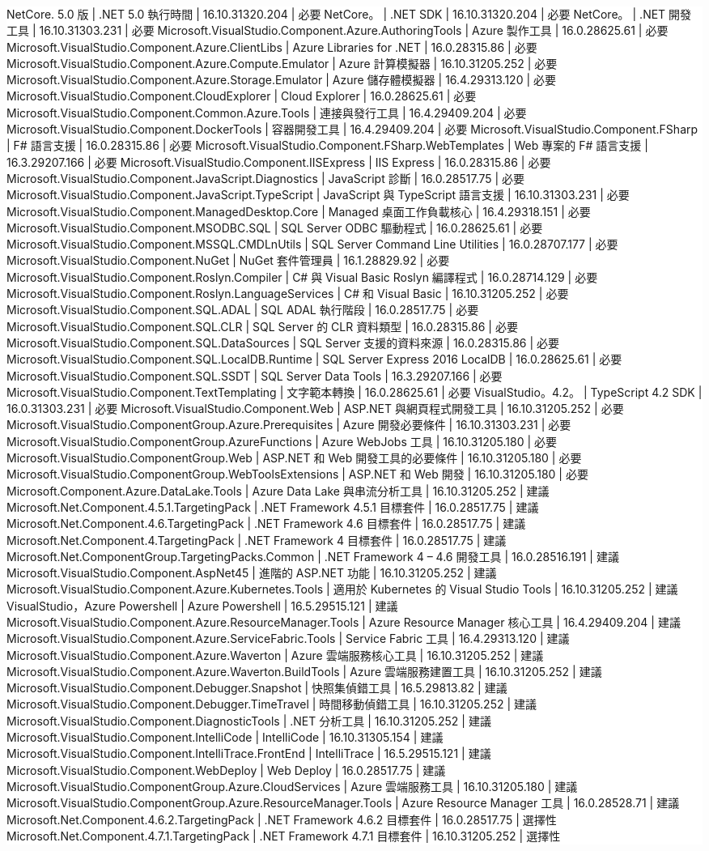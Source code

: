 NetCore. 5.0 版 | .NET 5.0 執行時間 | 16.10.31320.204 | 必要
NetCore。 | .NET SDK | 16.10.31320.204 | 必要
NetCore。 | .NET 開發工具 | 16.10.31303.231 | 必要
Microsoft.VisualStudio.Component.Azure.AuthoringTools | Azure 製作工具 | 16.0.28625.61 | 必要
Microsoft.VisualStudio.Component.Azure.ClientLibs | Azure Libraries for .NET | 16.0.28315.86 | 必要
Microsoft.VisualStudio.Component.Azure.Compute.Emulator | Azure 計算模擬器 | 16.10.31205.252 | 必要
Microsoft.VisualStudio.Component.Azure.Storage.Emulator | Azure 儲存體模擬器 | 16.4.29313.120 | 必要
Microsoft.VisualStudio.Component.CloudExplorer | Cloud Explorer | 16.0.28625.61 | 必要
Microsoft.VisualStudio.Component.Common.Azure.Tools | 連接與發行工具 | 16.4.29409.204 | 必要
Microsoft.VisualStudio.Component.DockerTools | 容器開發工具 | 16.4.29409.204 | 必要
Microsoft.VisualStudio.Component.FSharp | F# 語言支援 | 16.0.28315.86 | 必要
Microsoft.VisualStudio.Component.FSharp.WebTemplates | Web 專案的 F# 語言支援 | 16.3.29207.166 | 必要
Microsoft.VisualStudio.Component.IISExpress | IIS Express  | 16.0.28315.86 | 必要
Microsoft.VisualStudio.Component.JavaScript.Diagnostics | JavaScript 診斷 | 16.0.28517.75 | 必要
Microsoft.VisualStudio.Component.JavaScript.TypeScript | JavaScript 與 TypeScript 語言支援 | 16.10.31303.231 | 必要
Microsoft.VisualStudio.Component.ManagedDesktop.Core | Managed 桌面工作負載核心 | 16.4.29318.151 | 必要
Microsoft.VisualStudio.Component.MSODBC.SQL | SQL Server ODBC 驅動程式 | 16.0.28625.61 | 必要
Microsoft.VisualStudio.Component.MSSQL.CMDLnUtils | SQL Server Command Line Utilities | 16.0.28707.177 | 必要
Microsoft.VisualStudio.Component.NuGet | NuGet 套件管理員 | 16.1.28829.92 | 必要
Microsoft.VisualStudio.Component.Roslyn.Compiler | C# 與 Visual Basic Roslyn 編譯程式 | 16.0.28714.129 | 必要
Microsoft.VisualStudio.Component.Roslyn.LanguageServices | C# 和 Visual Basic | 16.10.31205.252 | 必要
Microsoft.VisualStudio.Component.SQL.ADAL | SQL ADAL 執行階段 | 16.0.28517.75 | 必要
Microsoft.VisualStudio.Component.SQL.CLR | SQL Server 的 CLR 資料類型 | 16.0.28315.86 | 必要
Microsoft.VisualStudio.Component.SQL.DataSources | SQL Server 支援的資料來源 | 16.0.28315.86 | 必要
Microsoft.VisualStudio.Component.SQL.LocalDB.Runtime | SQL Server Express 2016 LocalDB | 16.0.28625.61 | 必要
Microsoft.VisualStudio.Component.SQL.SSDT | SQL Server Data Tools | 16.3.29207.166 | 必要
Microsoft.VisualStudio.Component.TextTemplating | 文字範本轉換 | 16.0.28625.61 | 必要
VisualStudio。4.2。 | TypeScript 4.2 SDK | 16.0.31303.231 | 必要
Microsoft.VisualStudio.Component.Web | ASP.NET 與網頁程式開發工具 | 16.10.31205.252 | 必要
Microsoft.VisualStudio.ComponentGroup.Azure.Prerequisites | Azure 開發必要條件 | 16.10.31303.231 | 必要
Microsoft.VisualStudio.ComponentGroup.AzureFunctions | Azure WebJobs 工具 | 16.10.31205.180 | 必要
Microsoft.VisualStudio.ComponentGroup.Web | ASP.NET 和 Web 開發工具的必要條件 | 16.10.31205.180 | 必要
Microsoft.VisualStudio.ComponentGroup.WebToolsExtensions | ASP.NET 和 Web 開發 | 16.10.31205.180 | 必要
Microsoft.Component.Azure.DataLake.Tools | Azure Data Lake 與串流分析工具 | 16.10.31205.252 | 建議
Microsoft.Net.Component.4.5.1.TargetingPack | .NET Framework 4.5.1 目標套件 | 16.0.28517.75 | 建議
Microsoft.Net.Component.4.6.TargetingPack | .NET Framework 4.6 目標套件 | 16.0.28517.75 | 建議
Microsoft.Net.Component.4.TargetingPack | .NET Framework 4 目標套件 | 16.0.28517.75 | 建議
Microsoft.Net.ComponentGroup.TargetingPacks.Common | .NET Framework 4 – 4.6 開發工具 | 16.0.28516.191 | 建議
Microsoft.VisualStudio.Component.AspNet45 | 進階的 ASP.NET 功能 | 16.10.31205.252 | 建議
Microsoft.VisualStudio.Component.Azure.Kubernetes.Tools | 適用於 Kubernetes 的 Visual Studio Tools | 16.10.31205.252 | 建議
VisualStudio，Azure Powershell | Azure Powershell | 16.5.29515.121 | 建議
Microsoft.VisualStudio.Component.Azure.ResourceManager.Tools | Azure Resource Manager 核心工具 | 16.4.29409.204 | 建議
Microsoft.VisualStudio.Component.Azure.ServiceFabric.Tools | Service Fabric 工具 | 16.4.29313.120 | 建議
Microsoft.VisualStudio.Component.Azure.Waverton | Azure 雲端服務核心工具 | 16.10.31205.252 | 建議
Microsoft.VisualStudio.Component.Azure.Waverton.BuildTools | Azure 雲端服務建置工具 | 16.10.31205.252 | 建議
Microsoft.VisualStudio.Component.Debugger.Snapshot | 快照集偵錯工具 | 16.5.29813.82 | 建議
Microsoft.VisualStudio.Component.Debugger.TimeTravel | 時間移動偵錯工具 | 16.10.31205.252 | 建議
Microsoft.VisualStudio.Component.DiagnosticTools | .NET 分析工具 | 16.10.31205.252 | 建議
Microsoft.VisualStudio.Component.IntelliCode | IntelliCode | 16.10.31305.154 | 建議
Microsoft.VisualStudio.Component.IntelliTrace.FrontEnd | IntelliTrace | 16.5.29515.121 | 建議
Microsoft.VisualStudio.Component.WebDeploy | Web Deploy | 16.0.28517.75 | 建議
Microsoft.VisualStudio.ComponentGroup.Azure.CloudServices | Azure 雲端服務工具 | 16.10.31205.180 | 建議
Microsoft.VisualStudio.ComponentGroup.Azure.ResourceManager.Tools | Azure Resource Manager 工具 | 16.0.28528.71 | 建議
Microsoft.Net.Component.4.6.2.TargetingPack | .NET Framework 4.6.2 目標套件 | 16.0.28517.75 | 選擇性
Microsoft.Net.Component.4.7.1.TargetingPack | .NET Framework 4.7.1 目標套件 | 16.10.31205.252 | 選擇性
